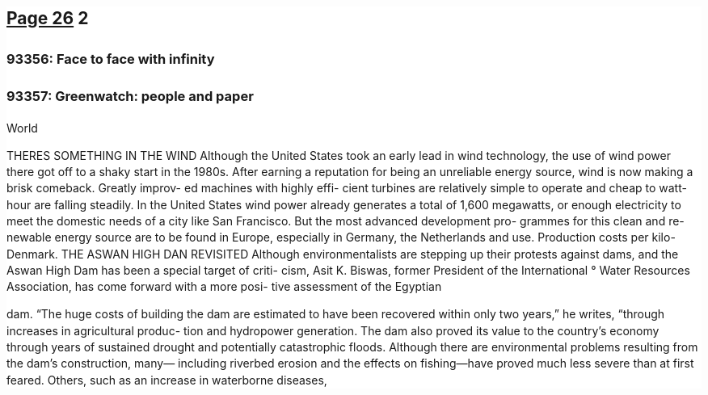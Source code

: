 

## [Page 26](093364engo.pdf#page=26) 2

### 93356: Face to face with infinity

### 93357: Greenwatch: people and paper

World 
 
  
  
THERES SOMETHING IN THE WIND 
Although the United States took 
an early lead in wind technology, 
the use of wind power there got 
off to a shaky start in the 1980s. 
After earning a reputation for 
being an unreliable energy 
source, wind is now making a 
brisk comeback. Greatly improv- 
ed machines with highly effi- 
cient turbines are relatively 
simple to operate and cheap to 
watt-hour are falling steadily. In 
the United States wind power 
already generates a total of 1,600 
megawatts, or enough electricity 
to meet the domestic needs of a 
city like San Francisco. But the 
most advanced development pro- 
grammes for this clean and re- 
newable energy source are to be 
found in Europe, especially in 
Germany, the Netherlands and 
use. Production costs per kilo- Denmark. 
THE ASWAN HIGH DAN REVISITED 
Although environmentalists are 
stepping up their protests against 
dams, and the Aswan High Dam 
has been a special target of criti- 
cism, Asit K. Biswas, former 
President of the International ° 
Water Resources Association, has 
come forward with a more posi- 
tive assessment of the Egyptian 
  
dam. “The huge costs of building 
the dam are estimated to have 
been recovered within only two 
years,” he writes, “through 
increases in agricultural produc- 
tion and hydropower generation. 
The dam also proved its value to 
the country’s economy through 
years of sustained drought and 
potentially catastrophic floods. 
Although there are environmental 
problems resulting from the 
dam’s construction, many— 
including riverbed erosion and 
the effects on fishing—have 
proved much less severe than at 
first feared. Others, such as an 
increase in waterborne diseases, 